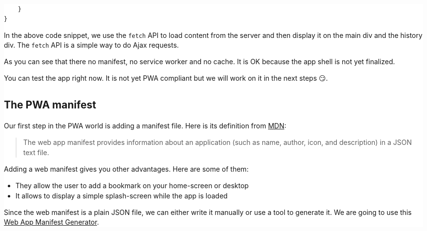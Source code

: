 ```javascript
    }
}
```

In the above code snippet, we use the `fetch` API to load content from the server and then display it on the main div and the history div. The `fetch` API is a simple way to do Ajax requests.

As you can see that there no manifest, no service worker and no cache. It is OK because the app shell is not yet finalized.

You can test the app right now. It is not yet PWA compliant but we will work on it in the next steps :smirk:.

## The PWA manifest

Our first step in the PWA world is adding a manifest file. Here is its definition from [MDN](https://developer.mozilla.org/en-US/docs/Web/Manifest):

> The web app manifest provides information about an application (such as name, author, icon, and description) in a JSON text file.

Adding a web manifest gives you other advantages. Here are some of them:

- They allow the user to add a bookmark on your home-screen or desktop
- It allows to display a simple splash-screen while the app is loaded

Since the web manifest is a plain JSON file, we can either write it manually or use a tool to generate it. We are going to use this [Web App Manifest Generator](https://tomitm.github.io/appmanifest/).
